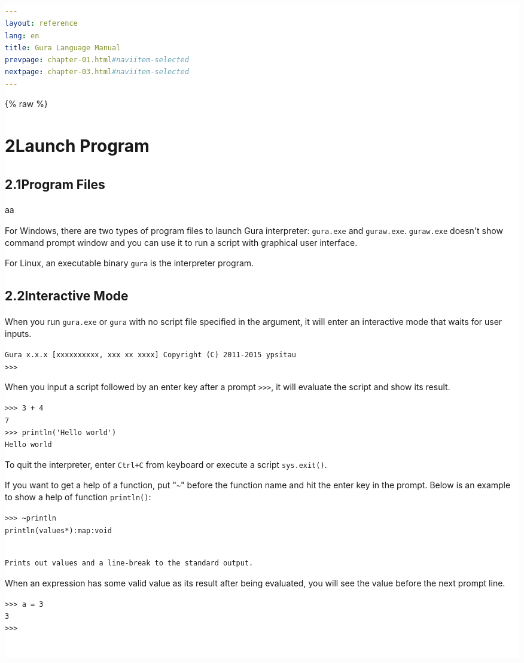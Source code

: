 ```yaml
---
layout: reference
lang: en
title: Gura Language Manual
prevpage: chapter-01.html#naviitem-selected
nextpage: chapter-03.html#naviitem-selected
---
```

{% raw %}
<h1><span class="caption-index-1">2</span>Launch Program</h1>
<h2><span class="caption-index-2">2.1</span><a name="anchor-2-1"></a>Program Files</h2>
<p>
aa
</p>
<p>
For Windows, there are two types of program files to launch Gura interpreter: <code class="highlighter-rouge">gura.exe</code> and <code class="highlighter-rouge">guraw.exe</code>. <code class="highlighter-rouge">guraw.exe</code> doesn't show command prompt window and you can use it to run a script with graphical user interface.
</p>
<p>
For Linux, an executable binary <code class="highlighter-rouge">gura</code> is the interpreter program.
</p>
<h2><span class="caption-index-2">2.2</span><a name="anchor-2-2"></a>Interactive Mode</h2>
<p>
When you run <code class="highlighter-rouge">gura.exe</code> or <code class="highlighter-rouge">gura</code> with no script file specified in the argument, it will enter an interactive mode that waits for user inputs.
</p>
<pre class="highlight"><code>Gura x.x.x [xxxxxxxxxx, xxx xx xxxx] Copyright (C) 2011-2015 ypsitau
&gt;&gt;&gt; 
</code></pre>
<p>
When you input a script followed by an enter key after a prompt <code class="highlighter-rouge">&gt;&gt;&gt;</code>, it will evaluate the script and show its result.
</p>
<pre class="highlight"><code>&gt;&gt;&gt; 3 + 4
7
&gt;&gt;&gt; println('Hello world')
Hello world
</code></pre>
<p>
To quit the interpreter, enter <code class="highlighter-rouge">Ctrl+C</code> from keyboard or execute a script <code class="highlighter-rouge">sys.exit()</code>.
</p>
<p>
If you want to get a help of a function, put "<code class="highlighter-rouge">~</code>" before the function name and hit the enter key in the prompt. Below is an example to show a help of function <code class="highlighter-rouge">println()</code>:
</p>
<pre class="highlight"><code>&gt;&gt;&gt; ~println
println(values*):map:void

Prints out values and a line-break to the standard output.
</code></pre>
<p>
When an expression has some valid value as its result after being evaluated, you will see the value before the next prompt line.
</p>
<pre class="highlight"><code>&gt;&gt;&gt; a = 3
3
&gt;&gt;&gt;